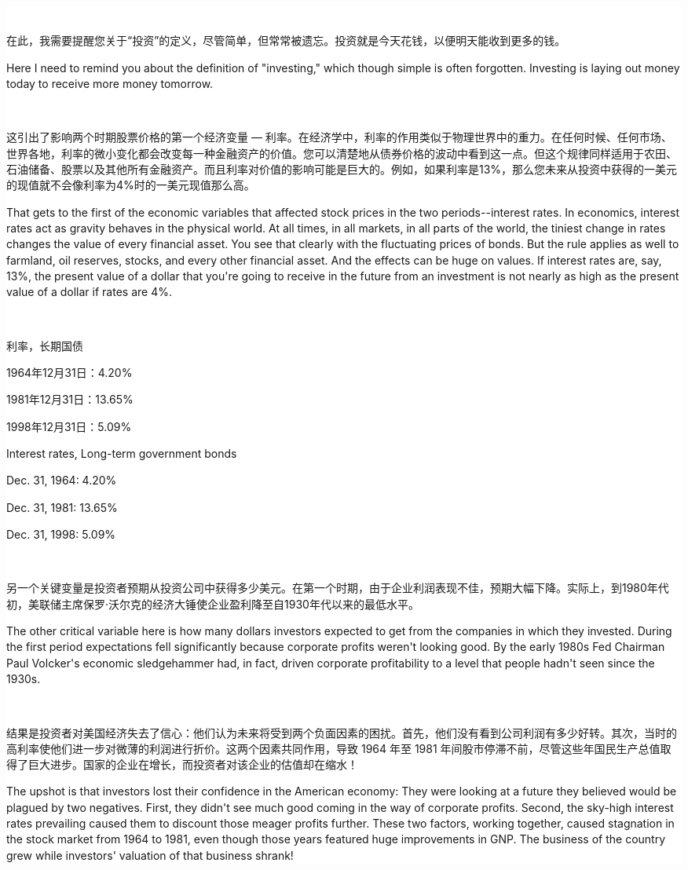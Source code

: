 <br>

在此，我需要提醒您关于“投资”的定义，尽管简单，但常常被遗忘。投资就是今天花钱，以便明天能收到更多的钱。

Here I need to remind you about the definition of "investing," which though simple is often forgotten. Investing is laying out money today to receive more money tomorrow.

<br>

这引出了影响两个时期股票价格的第一个经济变量 — 利率。在经济学中，利率的作用类似于物理世界中的重力。在任何时候、任何市场、世界各地，利率的微小变化都会改变每一种金融资产的价值。您可以清楚地从债券价格的波动中看到这一点。但这个规律同样适用于农田、石油储备、股票以及其他所有金融资产。而且利率对价值的影响可能是巨大的。例如，如果利率是13%，那么您未来从投资中获得的一美元的现值就不会像利率为4%时的一美元现值那么高。

That gets to the first of the economic variables that affected stock prices in the two periods--interest rates. In economics, interest rates act as gravity behaves in the physical world. At all times, in all markets, in all parts of the world, the tiniest change in rates changes the value of every financial asset. You see that clearly with the fluctuating prices of bonds. But the rule applies as well to farmland, oil reserves, stocks, and every other financial asset. And the effects can be huge on values. If interest rates are, say, 13%, the present value of a dollar that you're going to receive in the future from an investment is not nearly as high as the present value of a dollar if rates are 4%.

<br>

利率，长期国债

1964年12月31日：4.20%

1981年12月31日：13.65%

1998年12月31日：5.09%

Interest rates, Long-term government bonds

Dec. 31, 1964: 4.20%

Dec. 31, 1981: 13.65%

Dec. 31, 1998: 5.09%

<br>

另一个关键变量是投资者预期从投资公司中获得多少美元。在第一个时期，由于企业利润表现不佳，预期大幅下降。实际上，到1980年代初，美联储主席保罗·沃尔克的经济大锤使企业盈利降至自1930年代以来的最低水平。

The other critical variable here is how many dollars investors expected to get from the companies in which they invested. During the first period expectations fell significantly because corporate profits weren't looking good. By the early 1980s Fed Chairman Paul Volcker's economic sledgehammer had, in fact, driven corporate profitability to a level that people hadn't seen since the 1930s.

<br>

结果是投资者对美国经济失去了信心：他们认为未来将受到两个负面因素的困扰。首先，他们没有看到公司利润有多少好转。其次，当时的高利率使他们进一步对微薄的利润进行折价。这两个因素共同作用，导致 1964 年至 1981 年间股市停滞不前，尽管这些年国民生产总值取得了巨大进步。国家的企业在增长，而投资者对该企业的估值却在缩水！

The upshot is that investors lost their confidence in the American economy: They were looking at a future they believed would be plagued by two negatives. First, they didn't see much good coming in the way of corporate profits. Second, the sky-high interest rates prevailing caused them to discount those meager profits further. These two factors, working together, caused stagnation in the stock market from 1964 to 1981, even though those years featured huge improvements in GNP. The business of the country grew while investors' valuation of that business shrank!
